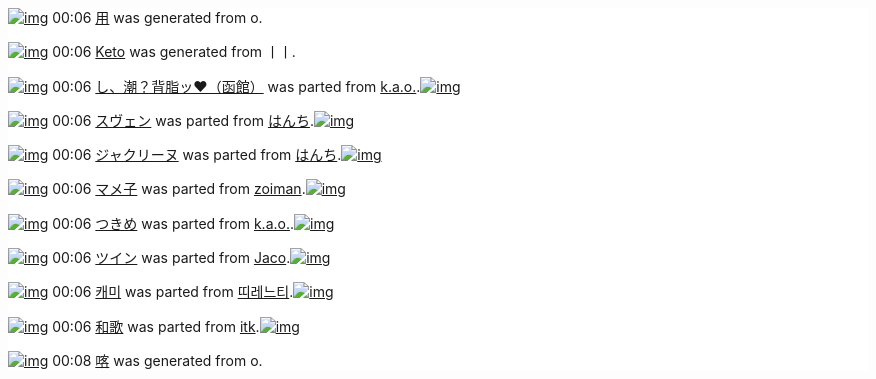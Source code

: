 [![img](http://www.deviantsart.com/3lnmrt7.png)](http://www.barcodekanojo.com/kanojo/3090317/%E7%94%A8) 00:06 [用](http://www.barcodekanojo.com/kanojo/3090317/%E7%94%A8) was generated from o.

[![img](http://www.deviantsart.com/lpqbgk.png)](http://www.barcodekanojo.com/kanojo/3090318/Keto) 00:06 [Keto](http://www.barcodekanojo.com/kanojo/3090318/Keto) was generated from ㅣㅣ.

[![img](http://www.deviantsart.com/150qe4u.png)](http://www.barcodekanojo.com/kanojo/1600657/%E3%81%97%E3%80%81%E6%BD%AE%EF%BC%9F%E8%83%8C%E8%84%82%E3%83%83%E2%99%A5%EF%BC%88%E5%87%BD%E9%A4%A8%EF%BC%89) 00:06 [し、潮？背脂ッ♥（函館）](http://www.barcodekanojo.com/kanojo/1600657/%E3%81%97%E3%80%81%E6%BD%AE%EF%BC%9F%E8%83%8C%E8%84%82%E3%83%83%E2%99%A5%EF%BC%88%E5%87%BD%E9%A4%A8%EF%BC%89) was parted from [k.a.o.](http://www.barcodekanojo.com/kanojo/1600657/%E3%81%97%E3%80%81%E6%BD%AE%EF%BC%9F%E8%83%8C%E8%84%82%E3%83%83%E2%99%A5%EF%BC%88%E5%87%BD%E9%A4%A8%EF%BC%89).[![img](http://www.deviantsart.com/1a6h7ue.jpeg)](http://www.barcodekanojo.com/user/30944/k.a.o.)

[![img](http://www.deviantsart.com/3a3lcai.png)](http://www.barcodekanojo.com/kanojo/3005480/%E3%82%B9%E3%83%B4%E3%82%A7%E3%83%B3) 00:06 [スヴェン](http://www.barcodekanojo.com/kanojo/3005480/%E3%82%B9%E3%83%B4%E3%82%A7%E3%83%B3) was parted from [はんち](http://www.barcodekanojo.com/kanojo/3005480/%E3%82%B9%E3%83%B4%E3%82%A7%E3%83%B3).[![img](http://www.deviantsart.com/2036ggf.jpeg)](http://www.barcodekanojo.com/user/18359/%E3%81%AF%E3%82%93%E3%81%A1)

[![img](http://www.deviantsart.com/1a4u14g.png)](http://www.barcodekanojo.com/kanojo/3004812/%E3%82%B8%E3%83%A3%E3%82%AF%E3%83%AA%E3%83%BC%E3%83%8C) 00:06 [ジャクリーヌ](http://www.barcodekanojo.com/kanojo/3004812/%E3%82%B8%E3%83%A3%E3%82%AF%E3%83%AA%E3%83%BC%E3%83%8C) was parted from [はんち](http://www.barcodekanojo.com/kanojo/3004812/%E3%82%B8%E3%83%A3%E3%82%AF%E3%83%AA%E3%83%BC%E3%83%8C).[![img](http://www.deviantsart.com/2036ggf.jpeg)](http://www.barcodekanojo.com/user/18359/%E3%81%AF%E3%82%93%E3%81%A1)

[![img](http://www.deviantsart.com/2nhn85a.png)](http://www.barcodekanojo.com/kanojo/3025039/%E3%83%9E%E3%83%A1%E5%AD%90) 00:06 [マメ子](http://www.barcodekanojo.com/kanojo/3025039/%E3%83%9E%E3%83%A1%E5%AD%90) was parted from [zoiman](http://www.barcodekanojo.com/kanojo/3025039/%E3%83%9E%E3%83%A1%E5%AD%90).[![img](http://www.deviantsart.com/lrncfs.jpeg)](http://www.barcodekanojo.com/user/248151/zoiman)

[![img](http://www.deviantsart.com/16gt7di.png)](http://www.barcodekanojo.com/kanojo/497602/%E3%81%A4%E3%81%8D%E3%82%81) 00:06 [つきめ](http://www.barcodekanojo.com/kanojo/497602/%E3%81%A4%E3%81%8D%E3%82%81) was parted from [k.a.o.](http://www.barcodekanojo.com/kanojo/497602/%E3%81%A4%E3%81%8D%E3%82%81).[![img](http://www.deviantsart.com/1a6h7ue.jpeg)](http://www.barcodekanojo.com/user/30944/k.a.o.)

[![img](http://www.deviantsart.com/2iufvo3.png)](http://www.barcodekanojo.com/kanojo/2749877/%E3%83%84%E3%82%A4%E3%83%B3) 00:06 [ツイン](http://www.barcodekanojo.com/kanojo/2749877/%E3%83%84%E3%82%A4%E3%83%B3) was parted from [Jaco](http://www.barcodekanojo.com/kanojo/2749877/%E3%83%84%E3%82%A4%E3%83%B3).[![img](http://www.deviantsart.com/23q3t7f.png)](http://www.barcodekanojo.com/user/225177/Jaco)

[![img](http://www.deviantsart.com/5i7t5g.png)](http://www.barcodekanojo.com/kanojo/3052696/%EC%BA%90%EB%AF%B8) 00:06 [캐미](http://www.barcodekanojo.com/kanojo/3052696/%EC%BA%90%EB%AF%B8) was parted from [띠레느티](http://www.barcodekanojo.com/kanojo/3052696/%EC%BA%90%EB%AF%B8).[![img](http://www.deviantsart.com/3q2jle5.jpeg)](http://www.barcodekanojo.com/user/273015/%EB%9D%A0%EB%A0%88%EB%8A%90%ED%8B%B0)

[![img](http://www.deviantsart.com/3km10sn.png)](http://www.barcodekanojo.com/kanojo/3020032/%E5%92%8C%E6%AD%8C) 00:06 [和歌](http://www.barcodekanojo.com/kanojo/3020032/%E5%92%8C%E6%AD%8C) was parted from [itk](http://www.barcodekanojo.com/kanojo/3020032/%E5%92%8C%E6%AD%8C).[![img](http://www.deviantsart.com/ulqvb8.jpeg)](http://www.barcodekanojo.com/user/22730/itk)

[![img](http://www.deviantsart.com/1sd34v7.png)](http://www.barcodekanojo.com/kanojo/3090319/%E5%96%80) 00:08 [喀](http://www.barcodekanojo.com/kanojo/3090319/%E5%96%80) was generated from o.
